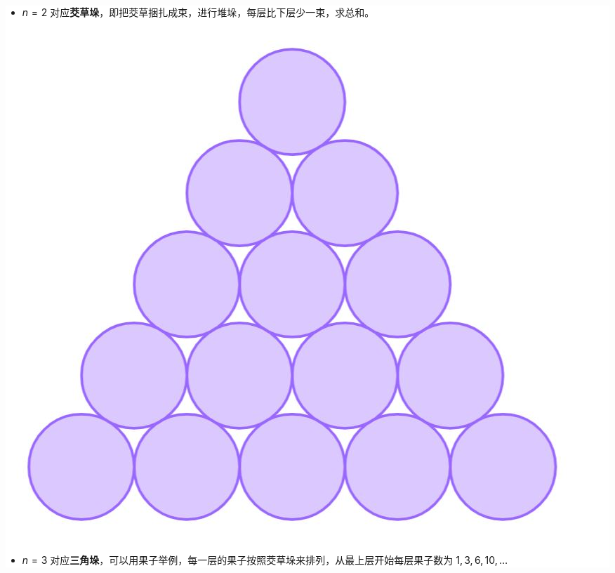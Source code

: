 - $n=2$ 对应**茭草垛**，即把茭草捆扎成束，进行堆垛，每层比下层少一束，求总和。


![260](assets/2.jpg)

- $n=3$ 对应**三角垛**，可以用果子举例，每一层的果子按照茭草垛来排列，从最上层开始每层果子数为 $1, 3, 6, 10, \dots$

